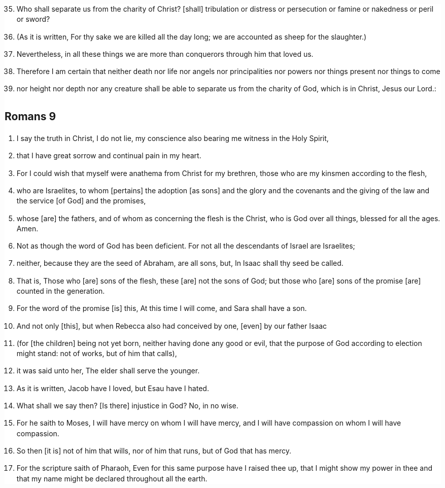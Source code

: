 35. Who shall separate us from the charity of Christ? [shall] tribulation or distress or persecution or famine or nakedness or peril or sword?

36. (As it is written, For thy sake we are killed all the day long; we are accounted as sheep for the slaughter.)

37. Nevertheless, in all these things we are more than conquerors through him that loved us.

38. Therefore I am certain that neither death nor life nor angels nor principalities nor powers nor things present nor things to come

39. nor height nor depth nor any creature shall be able to separate us from the charity of God, which is in Christ, Jesus our Lord.:

## Romans 9

1. I say the truth in Christ, I do not lie, my conscience also bearing me witness in the Holy Spirit,

2. that I have great sorrow and continual pain in my heart.

3. For I could wish that myself were anathema from Christ for my brethren, those who are my kinsmen according to the flesh,

4. who are Israelites, to whom [pertains] the adoption [as sons] and the glory and the covenants and the giving of the law and the service [of God] and the promises,

5. whose [are] the fathers, and of whom as concerning the flesh is the Christ, who is God over all things, blessed for all the ages. Amen.

6. Not as though the word of God has been deficient. For not all the descendants of Israel are Israelites;

7. neither, because they are the seed of Abraham, are all sons, but, In Isaac shall thy seed be called.

8. That is, Those who [are] sons of the flesh, these [are] not the sons of God; but those who [are] sons of the promise [are] counted in the generation.

9. For the word of the promise [is] this, At this time I will come, and Sara shall have a son.

10. And not only [this], but when Rebecca also had conceived by one, [even] by our father Isaac

11. (for [the children] being not yet born, neither having done any good or evil, that the purpose of God according to election might stand: not of works, but of him that calls),

12. it was said unto her, The elder shall serve the younger.

13. As it is written, Jacob have I loved, but Esau have I hated.

14. What shall we say then? [Is there] injustice in God? No, in no wise.

15. For he saith to Moses, I will have mercy on whom I will have mercy, and I will have compassion on whom I will have compassion.

16. So then [it is] not of him that wills, nor of him that runs, but of God that has mercy.

17. For the scripture saith of Pharaoh, Even for this same purpose have I raised thee up, that I might show my power in thee and that my name might be declared throughout all the earth.
